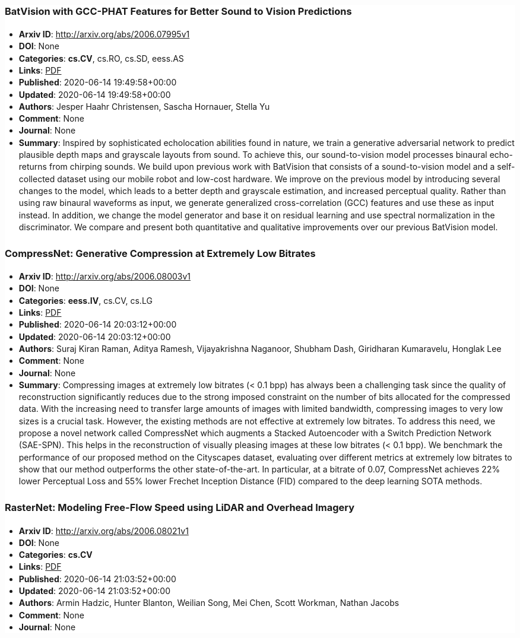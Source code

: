 

### BatVision with GCC-PHAT Features for Better Sound to Vision Predictions
- **Arxiv ID**: http://arxiv.org/abs/2006.07995v1
- **DOI**: None
- **Categories**: **cs.CV**, cs.RO, cs.SD, eess.AS
- **Links**: [PDF](http://arxiv.org/pdf/2006.07995v1)
- **Published**: 2020-06-14 19:49:58+00:00
- **Updated**: 2020-06-14 19:49:58+00:00
- **Authors**: Jesper Haahr Christensen, Sascha Hornauer, Stella Yu
- **Comment**: None
- **Journal**: None
- **Summary**: Inspired by sophisticated echolocation abilities found in nature, we train a generative adversarial network to predict plausible depth maps and grayscale layouts from sound. To achieve this, our sound-to-vision model processes binaural echo-returns from chirping sounds. We build upon previous work with BatVision that consists of a sound-to-vision model and a self-collected dataset using our mobile robot and low-cost hardware. We improve on the previous model by introducing several changes to the model, which leads to a better depth and grayscale estimation, and increased perceptual quality. Rather than using raw binaural waveforms as input, we generate generalized cross-correlation (GCC) features and use these as input instead. In addition, we change the model generator and base it on residual learning and use spectral normalization in the discriminator. We compare and present both quantitative and qualitative improvements over our previous BatVision model.



### CompressNet: Generative Compression at Extremely Low Bitrates
- **Arxiv ID**: http://arxiv.org/abs/2006.08003v1
- **DOI**: None
- **Categories**: **eess.IV**, cs.CV, cs.LG
- **Links**: [PDF](http://arxiv.org/pdf/2006.08003v1)
- **Published**: 2020-06-14 20:03:12+00:00
- **Updated**: 2020-06-14 20:03:12+00:00
- **Authors**: Suraj Kiran Raman, Aditya Ramesh, Vijayakrishna Naganoor, Shubham Dash, Giridharan Kumaravelu, Honglak Lee
- **Comment**: None
- **Journal**: None
- **Summary**: Compressing images at extremely low bitrates (< 0.1 bpp) has always been a challenging task since the quality of reconstruction significantly reduces due to the strong imposed constraint on the number of bits allocated for the compressed data. With the increasing need to transfer large amounts of images with limited bandwidth, compressing images to very low sizes is a crucial task. However, the existing methods are not effective at extremely low bitrates. To address this need, we propose a novel network called CompressNet which augments a Stacked Autoencoder with a Switch Prediction Network (SAE-SPN). This helps in the reconstruction of visually pleasing images at these low bitrates (< 0.1 bpp). We benchmark the performance of our proposed method on the Cityscapes dataset, evaluating over different metrics at extremely low bitrates to show that our method outperforms the other state-of-the-art. In particular, at a bitrate of 0.07, CompressNet achieves 22% lower Perceptual Loss and 55% lower Frechet Inception Distance (FID) compared to the deep learning SOTA methods.



### RasterNet: Modeling Free-Flow Speed using LiDAR and Overhead Imagery
- **Arxiv ID**: http://arxiv.org/abs/2006.08021v1
- **DOI**: None
- **Categories**: **cs.CV**
- **Links**: [PDF](http://arxiv.org/pdf/2006.08021v1)
- **Published**: 2020-06-14 21:03:52+00:00
- **Updated**: 2020-06-14 21:03:52+00:00
- **Authors**: Armin Hadzic, Hunter Blanton, Weilian Song, Mei Chen, Scott Workman, Nathan Jacobs
- **Comment**: None
- **Journal**: None